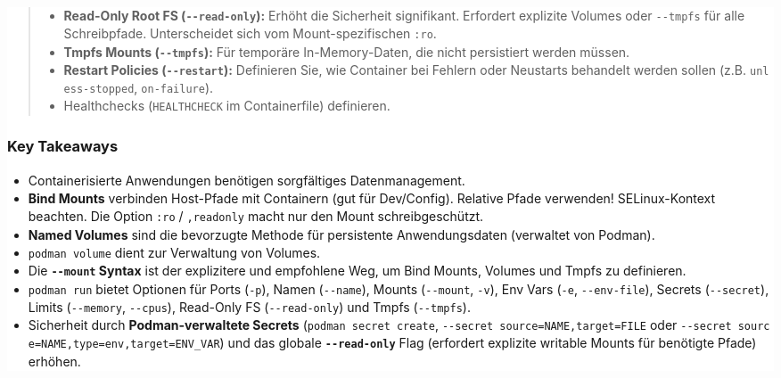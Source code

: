 > *   **Read-Only Root FS (`--read-only`):** Erhöht die Sicherheit signifikant. Erfordert explizite Volumes oder `--tmpfs` für alle Schreibpfade. Unterscheidet sich vom Mount-spezifischen `:ro`.
> *   **Tmpfs Mounts (`--tmpfs`):** Für temporäre In-Memory-Daten, die nicht persistiert werden müssen.
> *   **Restart Policies (`--restart`):** Definieren Sie, wie Container bei Fehlern oder Neustarts behandelt werden sollen (z.B. `unless-stopped`, `on-failure`).
> *   Healthchecks (`HEALTHCHECK` im Containerfile) definieren.

### Key Takeaways

*   Containerisierte Anwendungen benötigen sorgfältiges Datenmanagement.
*   **Bind Mounts** verbinden Host-Pfade mit Containern (gut für Dev/Config). Relative Pfade verwenden! SELinux-Kontext beachten. Die Option `:ro` / `,readonly` macht nur den Mount schreibgeschützt.
*   **Named Volumes** sind die bevorzugte Methode für persistente Anwendungsdaten (verwaltet von Podman).
*   `podman volume` dient zur Verwaltung von Volumes.
*   Die **`--mount` Syntax** ist der explizitere und empfohlene Weg, um Bind Mounts, Volumes und Tmpfs zu definieren.
*   `podman run` bietet Optionen für Ports (`-p`), Namen (`--name`), Mounts (`--mount`, `-v`), Env Vars (`-e`, `--env-file`), Secrets (`--secret`), Limits (`--memory`, `--cpus`), Read-Only FS (`--read-only`) und Tmpfs (`--tmpfs`).
*   Sicherheit durch **Podman-verwaltete Secrets** (`podman secret create`, `--secret source=NAME,target=FILE` oder `--secret source=NAME,type=env,target=ENV_VAR`) und das globale **`--read-only`** Flag (erfordert explizite writable Mounts für benötigte Pfade) erhöhen.